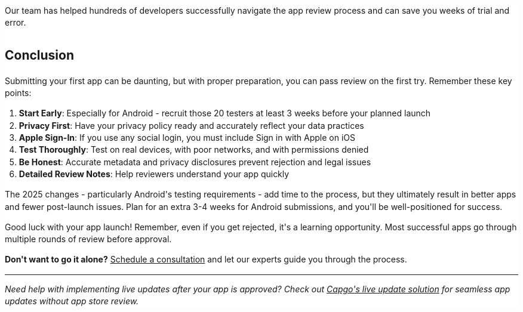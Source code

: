 Our team has helped hundreds of developers successfully navigate the app review process and can save you weeks of trial and error.

## Conclusion

Submitting your first app can be daunting, but with proper preparation, you can pass review on the first try. Remember these key points:

1. **Start Early**: Especially for Android - recruit those 20 testers at least 3 weeks before your planned launch
2. **Privacy First**: Have your privacy policy ready and accurately reflect your data practices
3. **Apple Sign-In**: If you use any social login, you must include Sign in with Apple on iOS
4. **Test Thoroughly**: Test on real devices, with poor networks, and with permissions denied
5. **Be Honest**: Accurate metadata and privacy disclosures prevent rejection and legal issues
6. **Detailed Review Notes**: Help reviewers understand your app quickly

The 2025 changes - particularly Android's testing requirements - add time to the process, but they ultimately result in better apps and fewer post-launch issues. Plan for an extra 3-4 weeks for Android submissions, and you'll be well-positioned for success.

Good luck with your app launch! Remember, even if you get rejected, it's a learning opportunity. Most successful apps go through multiple rounds of review before approval.

**Don't want to go it alone?** [Schedule a consultation](https://cal.com/team/capgo/capacitor-consulting-services) and let our experts guide you through the process.

---

*Need help with implementing live updates after your app is approved? Check out [Capgo's live update solution](/docs/getting-started/) for seamless app updates without app store review.*

